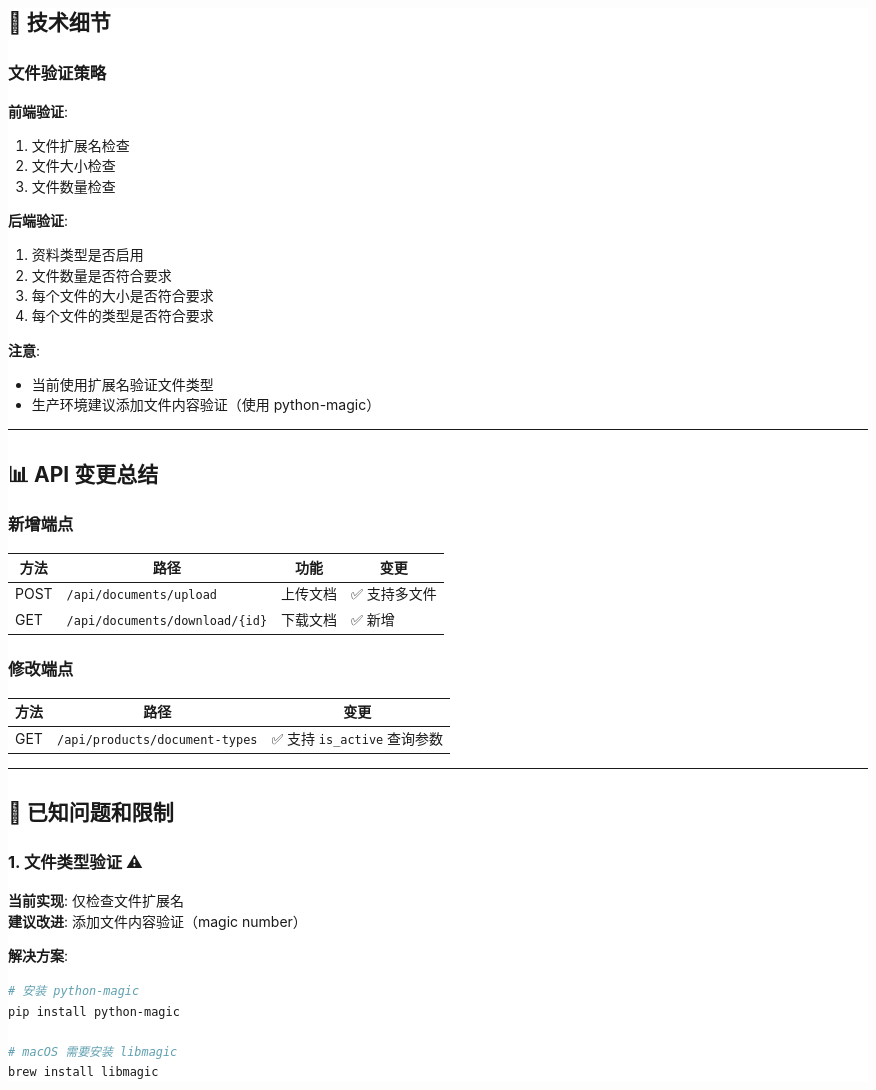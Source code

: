 
## 🔧 技术细节

### 文件验证策略

**前端验证**:
1. 文件扩展名检查
2. 文件大小检查
3. 文件数量检查

**后端验证**:
1. 资料类型是否启用
2. 文件数量是否符合要求
3. 每个文件的大小是否符合要求
4. 每个文件的类型是否符合要求

**注意**: 
- 当前使用扩展名验证文件类型
- 生产环境建议添加文件内容验证（使用 python-magic）

---

## 📊 API 变更总结

### 新增端点

| 方法 | 路径 | 功能 | 变更 |
|------|------|------|------|
| POST | `/api/documents/upload` | 上传文档 | ✅ 支持多文件 |
| GET | `/api/documents/download/{id}` | 下载文档 | ✅ 新增 |

### 修改端点

| 方法 | 路径 | 变更 |
|------|------|------|
| GET | `/api/products/document-types` | ✅ 支持 `is_active` 查询参数 |

---

## 🐛 已知问题和限制

### 1. 文件类型验证 ⚠️

**当前实现**: 仅检查文件扩展名  
**建议改进**: 添加文件内容验证（magic number）

**解决方案**:
```bash
# 安装 python-magic
pip install python-magic

# macOS 需要安装 libmagic
brew install libmagic
```
